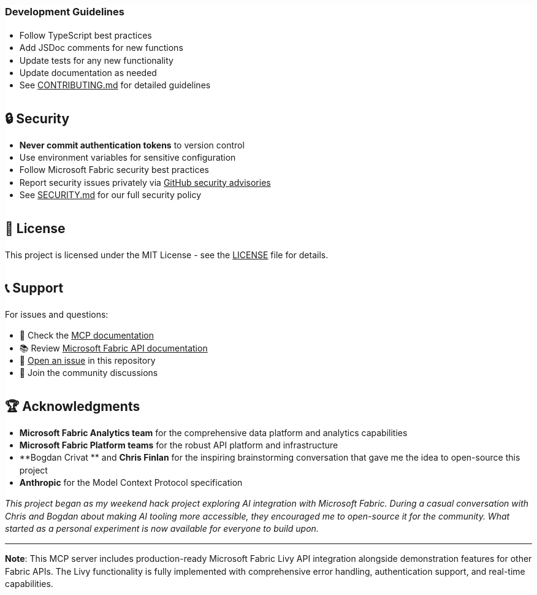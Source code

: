 ### **Development Guidelines**
- Follow TypeScript best practices
- Add JSDoc comments for new functions
- Update tests for any new functionality
- Update documentation as needed
- See [CONTRIBUTING.md](CONTRIBUTING.md) for detailed guidelines

## 🔒 **Security**

- **Never commit authentication tokens** to version control
- Use environment variables for sensitive configuration
- Follow Microsoft Fabric security best practices
- Report security issues privately via [GitHub security advisories](https://github.com/santhoshravindran7/Fabric-Analytics-MCP/security/advisories)
- See [SECURITY.md](SECURITY.md) for our full security policy

## 📝 **License**

This project is licensed under the MIT License - see the [LICENSE](LICENSE) file for details.

## 📞 **Support**

For issues and questions:
- 📖 Check the [MCP documentation](https://modelcontextprotocol.io/)
- 📚 Review [Microsoft Fabric API documentation](https://docs.microsoft.com/en-us/fabric/)
- 🐛 [Open an issue](https://github.com/santhoshravindran7/Fabric-Analytics-MCP/issues) in this repository
- 💬 Join the community discussions

## 🏆 **Acknowledgments**

- **Microsoft Fabric Analytics team** for the comprehensive data platform and analytics capabilities
- **Microsoft Fabric Platform teams** for the robust API platform and infrastructure
- **Bogdan Crivat ** and **Chris Finlan** for the inspiring brainstorming conversation that gave me the idea to open-source this project
- **Anthropic** for the Model Context Protocol specification

*This project began as my weekend hack project exploring AI integration with Microsoft Fabric. During a casual conversation with Chris and Bogdan about making AI tooling more accessible, they encouraged me to open-source it for the community. What started as a personal experiment is now available for everyone to build upon.*

---

**Note**: This MCP server includes production-ready Microsoft Fabric Livy API integration alongside demonstration features for other Fabric APIs. The Livy functionality is fully implemented with comprehensive error handling, authentication support, and real-time capabilities.
